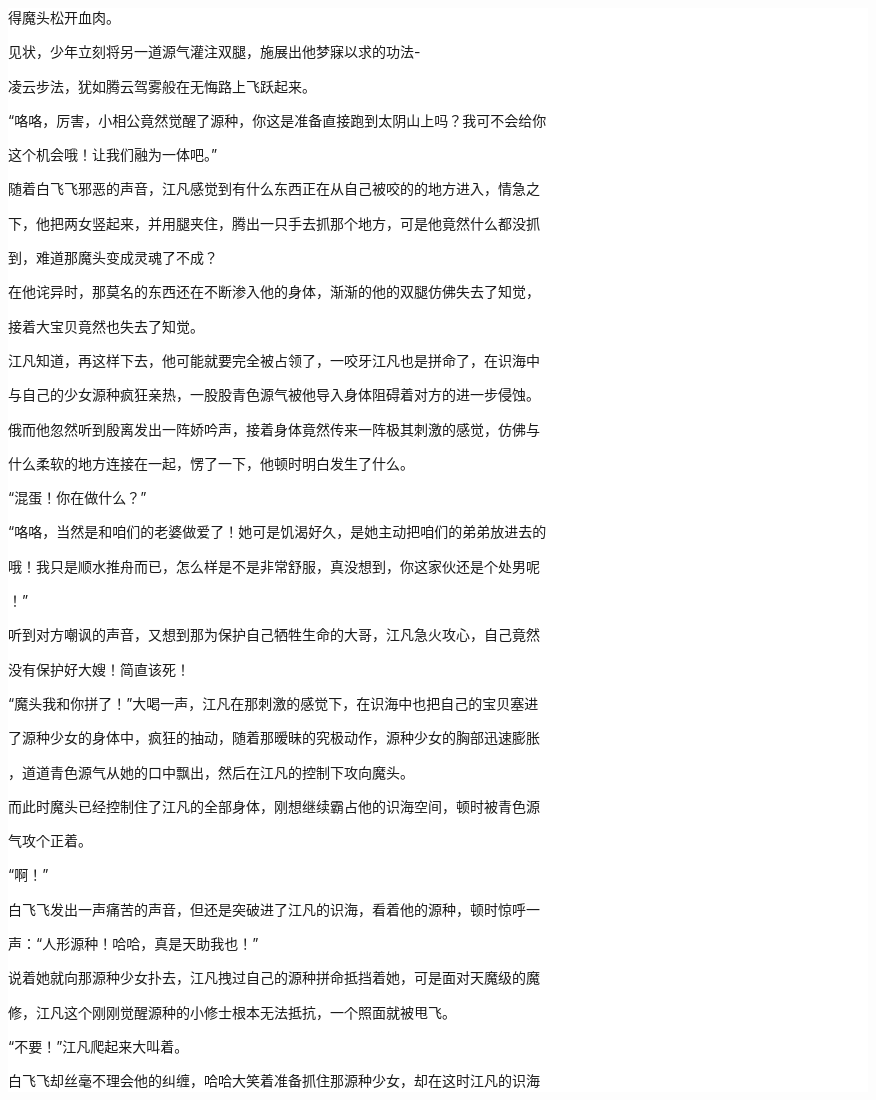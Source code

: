 得魔头松开血肉。

见状，少年立刻将另一道源气灌注双腿，施展出他梦寐以求的功法-

凌云步法，犹如腾云驾雾般在无悔路上飞跃起来。

“咯咯，厉害，小相公竟然觉醒了源种，你这是准备直接跑到太阴山上吗？我可不会给你

这个机会哦！让我们融为一体吧。”

随着白飞飞邪恶的声音，江凡感觉到有什么东西正在从自己被咬的的地方进入，情急之

下，他把两女竖起来，并用腿夹住，腾出一只手去抓那个地方，可是他竟然什么都没抓

到，难道那魔头变成灵魂了不成？

在他诧异时，那莫名的东西还在不断渗入他的身体，渐渐的他的双腿仿佛失去了知觉，

接着大宝贝竟然也失去了知觉。

江凡知道，再这样下去，他可能就要完全被占领了，一咬牙江凡也是拼命了，在识海中

与自己的少女源种疯狂亲热，一股股青色源气被他导入身体阻碍着对方的进一步侵蚀。



俄而他忽然听到殷离发出一阵娇吟声，接着身体竟然传来一阵极其刺激的感觉，仿佛与

什么柔软的地方连接在一起，愣了一下，他顿时明白发生了什么。

“混蛋！你在做什么？”

“咯咯，当然是和咱们的老婆做爱了！她可是饥渴好久，是她主动把咱们的弟弟放进去的

哦！我只是顺水推舟而已，怎么样是不是非常舒服，真没想到，你这家伙还是个处男呢

！”

听到对方嘲讽的声音，又想到那为保护自己牺牲生命的大哥，江凡急火攻心，自己竟然

没有保护好大嫂！简直该死！

“魔头我和你拼了！”大喝一声，江凡在那刺激的感觉下，在识海中也把自己的宝贝塞进

了源种少女的身体中，疯狂的抽动，随着那暧昧的究极动作，源种少女的胸部迅速膨胀

，道道青色源气从她的口中飘出，然后在江凡的控制下攻向魔头。

而此时魔头已经控制住了江凡的全部身体，刚想继续霸占他的识海空间，顿时被青色源

气攻个正着。

“啊！”

白飞飞发出一声痛苦的声音，但还是突破进了江凡的识海，看着他的源种，顿时惊呼一

声：“人形源种！哈哈，真是天助我也！”

说着她就向那源种少女扑去，江凡拽过自己的源种拼命抵挡着她，可是面对天魔级的魔

修，江凡这个刚刚觉醒源种的小修士根本无法抵抗，一个照面就被甩飞。

“不要！”江凡爬起来大叫着。

白飞飞却丝毫不理会他的纠缠，哈哈大笑着准备抓住那源种少女，却在这时江凡的识海

